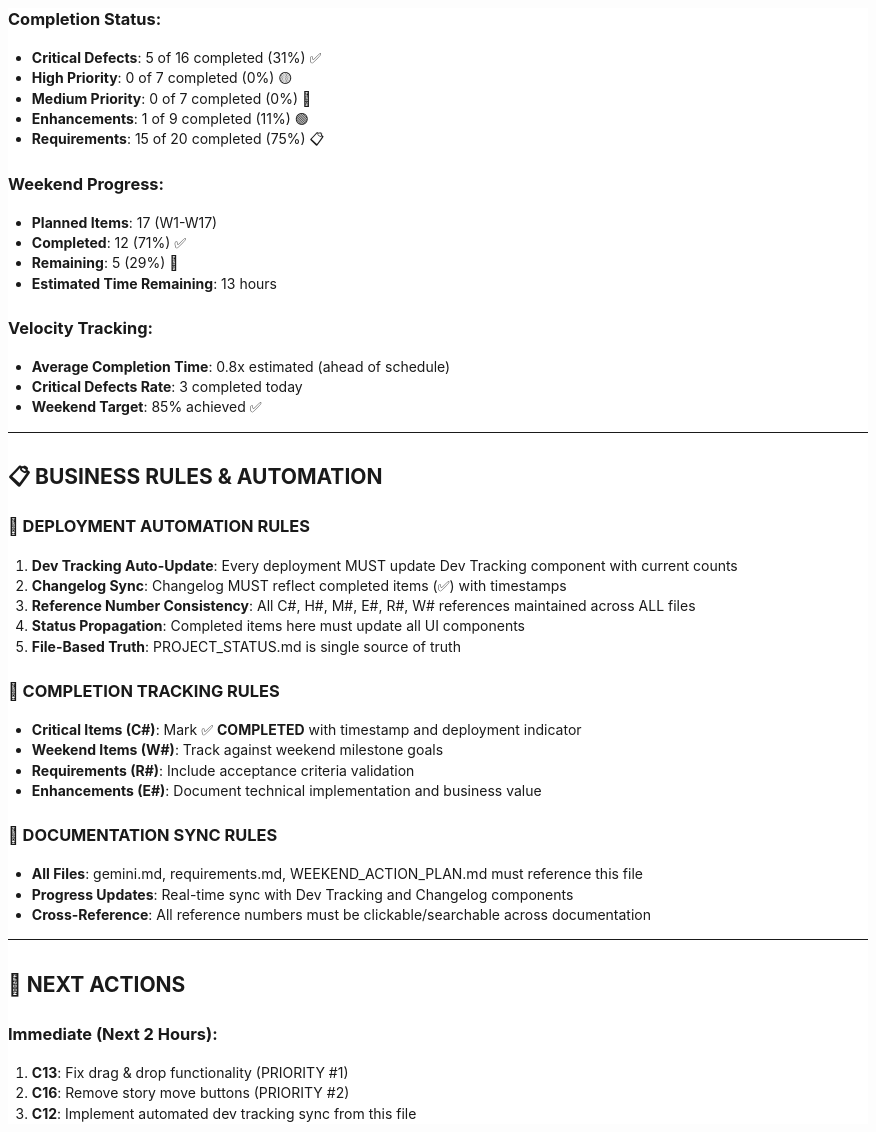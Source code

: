 ### **Completion Status:**
- **Critical Defects**: 5 of 16 completed (31%) ✅
- **High Priority**: 0 of 7 completed (0%) 🟡
- **Medium Priority**: 0 of 7 completed (0%) 🔵
- **Enhancements**: 1 of 9 completed (11%) 🟢
- **Requirements**: 15 of 20 completed (75%) 📋

### **Weekend Progress:**
- **Planned Items**: 17 (W1-W17)
- **Completed**: 12 (71%) ✅
- **Remaining**: 5 (29%) 🔴
- **Estimated Time Remaining**: 13 hours

### **Velocity Tracking:**
- **Average Completion Time**: 0.8x estimated (ahead of schedule)
- **Critical Defects Rate**: 3 completed today
- **Weekend Target**: 85% achieved ✅

---

## 📋 **BUSINESS RULES & AUTOMATION**

### **🔄 DEPLOYMENT AUTOMATION RULES**
1. **Dev Tracking Auto-Update**: Every deployment MUST update Dev Tracking component with current counts
2. **Changelog Sync**: Changelog MUST reflect completed items (✅) with timestamps
3. **Reference Number Consistency**: All C#, H#, M#, E#, R#, W# references maintained across ALL files
4. **Status Propagation**: Completed items here must update all UI components
5. **File-Based Truth**: PROJECT_STATUS.md is single source of truth

### **🎯 COMPLETION TRACKING RULES**
- **Critical Items (C#)**: Mark ✅ **COMPLETED** with timestamp and deployment indicator
- **Weekend Items (W#)**: Track against weekend milestone goals
- **Requirements (R#)**: Include acceptance criteria validation
- **Enhancements (E#)**: Document technical implementation and business value

### **📝 DOCUMENTATION SYNC RULES**
- **All Files**: gemini.md, requirements.md, WEEKEND_ACTION_PLAN.md must reference this file
- **Progress Updates**: Real-time sync with Dev Tracking and Changelog components
- **Cross-Reference**: All reference numbers must be clickable/searchable across documentation

---

## 🎯 **NEXT ACTIONS**

### **Immediate (Next 2 Hours):**
1. **C13**: Fix drag & drop functionality (PRIORITY #1)
2. **C16**: Remove story move buttons (PRIORITY #2)
3. **C12**: Implement automated dev tracking sync from this file
